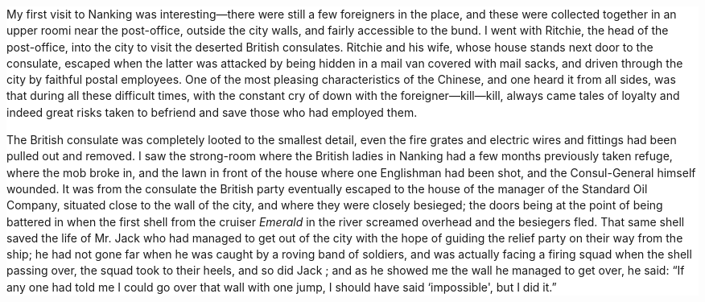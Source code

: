 My first visit to Nanking was interesting—there were still a few foreigners in the place, and these were collected together in an upper roomi near the post-office, outside the city walls, and fairly accessible to the bund. I went with Ritchie, the head of the post-office, into the city to visit the deserted British consulates. Ritchie and his wife, whose house stands next door to the consulate, escaped when the latter was attacked by being hidden in a mail van covered with mail sacks, and driven through the city by faithful postal employees. One of the most pleasing characteristics of the Chinese, and one heard it from all sides, was that during all these difficult times, with the constant cry of down with the foreigner—kill—kill, always came tales of loyalty and indeed great risks taken to befriend and save those who had employed them.

The British consulate was completely looted to the smallest detail, even the fire grates and electric wires and fittings had been pulled out and removed. I saw the strong-room where the British ladies in Nanking had a few months previously taken refuge, where the mob broke in, and the lawn in front of the house where one Englishman had been shot, and the Consul-General himself wounded. It was from the consulate the British party eventually escaped to the house of the manager of the Standard Oil Company, situated close to the wall of the city, and where they were closely besieged; the doors being at the point of being battered in when the first shell from the cruiser *Emerald* in the river screamed overhead and the besiegers fled. That same shell saved the life of Mr. Jack who had managed to get out of the city with the hope of guiding the relief party on their way from the ship; he had not gone far when he was caught by a roving band of soldiers, and was actually facing a firing squad when the shell passing over, the squad took to their heels, and so did Jack ; and as he showed me the wall he managed to get over, he said: “If any one had told me I could go over that wall with one jump, I should have said ‘impossible', but I did it.”
